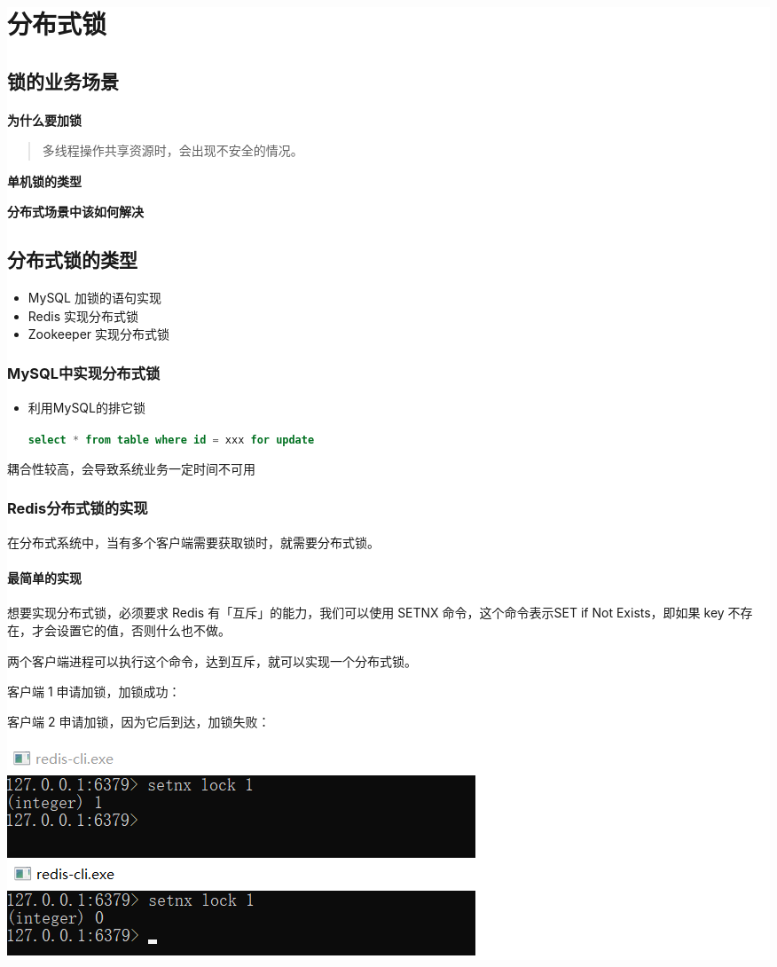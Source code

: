 # 分布式锁

## 锁的业务场景

**为什么要加锁**

> 多线程操作共享资源时，会出现不安全的情况。


**单机锁的类型**


**分布式场景中该如何解决**

## 分布式锁的类型
- MySQL 加锁的语句实现
- Redis 实现分布式锁
- Zookeeper 实现分布式锁

### MySQL中实现分布式锁

- 利用MySQL的排它锁

  ```sql
  select * from table where id = xxx for update
  ```

耦合性较高，会导致系统业务一定时间不可用


### Redis分布式锁的实现

在分布式系统中，当有多个客户端需要获取锁时，就需要分布式锁。

#### 最简单的实现

想要实现分布式锁，必须要求 Redis 有「互斥」的能力，我们可以使用 SETNX 命令，这个命令表示SET if Not Exists，即如果 key 不存在，才会设置它的值，否则什么也不做。

两个客户端进程可以执行这个命令，达到互斥，就可以实现一个分布式锁。

客户端 1 申请加锁，加锁成功：

客户端 2 申请加锁，因为它后到达，加锁失败：

![分布式锁_1](./pics/分布式锁_1.png)
